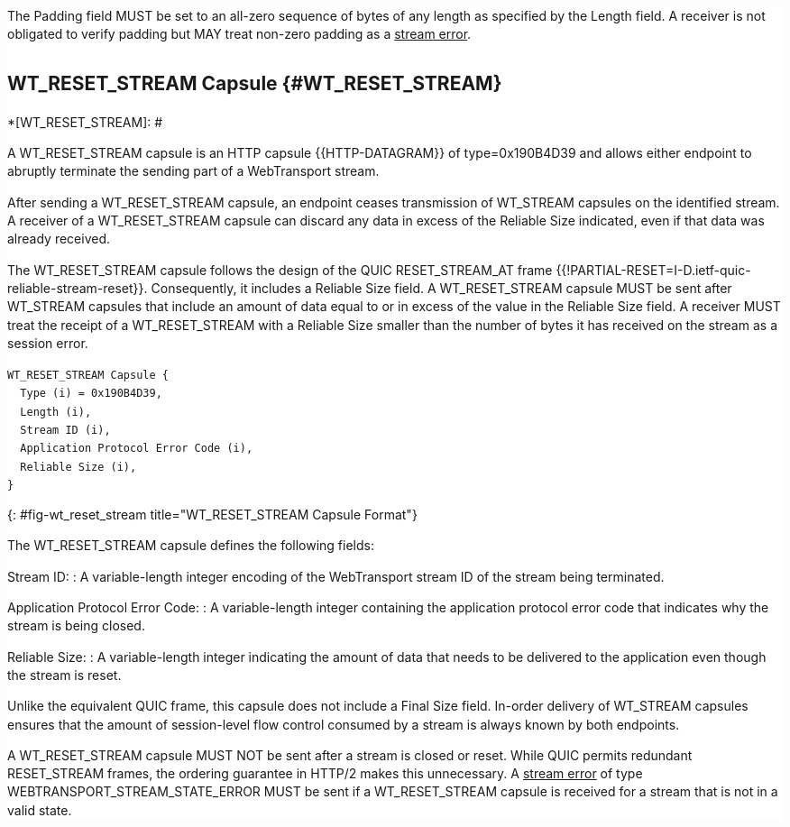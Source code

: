 The Padding field MUST be set to an all-zero sequence of bytes of any length as
specified by the Length field.  A receiver is not obligated to verify padding
but MAY treat non-zero padding as a [stream error](#errors).

## WT_RESET_STREAM Capsule {#WT_RESET_STREAM}

*[WT_RESET_STREAM]: #

A WT_RESET_STREAM capsule is an HTTP capsule {{HTTP-DATAGRAM}} of
type=0x190B4D39 and allows either endpoint to abruptly terminate the sending
part of a WebTransport stream.

After sending a WT_RESET_STREAM capsule, an endpoint ceases transmission of
WT_STREAM capsules on the identified stream. A receiver of a WT_RESET_STREAM
capsule can discard any data in excess of the Reliable Size indicated, even if
that data was already received.

The WT_RESET_STREAM capsule follows the design of the QUIC RESET_STREAM_AT frame
{{!PARTIAL-RESET=I-D.ietf-quic-reliable-stream-reset}}.  Consequently, it
includes a Reliable Size field.  A WT_RESET_STREAM capsule MUST be sent after
WT_STREAM capsules that include an amount of data equal to or in excess of the
value in the Reliable Size field.  A receiver MUST treat the receipt of a
WT_RESET_STREAM with a Reliable Size smaller than the number of bytes it has
received on the stream as a session error.

~~~
WT_RESET_STREAM Capsule {
  Type (i) = 0x190B4D39,
  Length (i),
  Stream ID (i),
  Application Protocol Error Code (i),
  Reliable Size (i),
}
~~~
{: #fig-wt_reset_stream title="WT_RESET_STREAM Capsule Format"}

The WT_RESET_STREAM capsule defines the following fields:

   Stream ID:
   : A variable-length integer encoding of the WebTransport stream ID of the
     stream being terminated.

   Application Protocol Error Code:
   : A variable-length integer containing the application protocol error code
     that indicates why the stream is being closed.

   Reliable Size:
   : A variable-length integer indicating the amount of data that needs to be
     delivered to the application even though the stream is reset.

Unlike the equivalent QUIC frame, this capsule does not include a Final Size
field. In-order delivery of WT_STREAM capsules ensures that the amount of
session-level flow control consumed by a stream is always known by both
endpoints.

A WT_RESET_STREAM capsule MUST NOT be sent after a stream is closed or reset.
While QUIC permits redundant RESET_STREAM frames, the ordering guarantee in
HTTP/2 makes this unnecessary.  A [stream error](#errors) of type
WEBTRANSPORT_STREAM_STATE_ERROR MUST be sent if a WT_RESET_STREAM capsule is
received for a stream that is not in a valid state.
